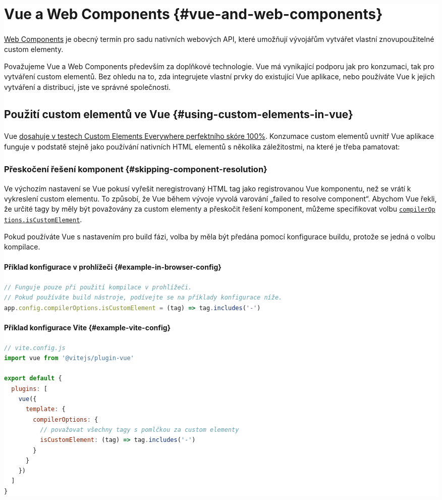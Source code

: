 # Vue a Web Components {#vue-and-web-components}

[Web Components](https://developer.mozilla.org/en-US/docs/Web/Web_Components) je obecný termín pro sadu nativních webových API, které umožňují vývojářům vytvářet vlastní znovupoužitelné custom elementy.

Považujeme Vue a Web Components především za doplňkové technologie. Vue má vynikající podporu jak pro konzumaci, tak pro vytváření custom elementů. Bez ohledu na to, zda integrujete vlastní prvky do existující Vue aplikace, nebo používáte Vue k&nbsp;jejich vytváření a distribuci, jste ve správné společnosti.

## Použití custom elementů ve Vue {#using-custom-elements-in-vue}

Vue [dosahuje v testech Custom Elements Everywhere perfektního skóre 100%](https://custom-elements-everywhere.com/libraries/vue/results/results.html). Konzumace custom elementů uvnitř Vue aplikace funguje v podstatě stejně jako používání nativních HTML elementů s několika záležitostmi, na které je třeba pamatovat:

### Přeskočení řešení komponent {#skipping-component-resolution}

Ve výchozím nastavení se Vue pokusí vyřešit neregistrovaný HTML tag jako registrovanou Vue komponentu, než se vrátí k vykreslení custom elementu. To způsobí, že Vue během vývoje vyvolá varování „failed to resolve component“. Abychom Vue řekli, že určité tagy by měly být považovány za custom elementy a přeskočit řešení komponent, můžeme specifikovat volbu [`compilerOptions.isCustomElement`](/api/application#app-config-compileroptions).

Pokud používáte Vue s nastavením pro build fázi, volba by měla být předána pomocí konfigurace buildu, protože se jedná o volbu kompilace.

#### Příklad konfigurace v prohlížeči {#example-in-browser-config}

```js
// Funguje pouze při použití kompilace v prohlížeči.
// Pokud používáte build nástroje, podívejte se na příklady konfigurace níže.
app.config.compilerOptions.isCustomElement = (tag) => tag.includes('-')
```

#### Příklad konfigurace Vite {#example-vite-config}

```js
// vite.config.js
import vue from '@vitejs/plugin-vue'

export default {
  plugins: [
    vue({
      template: {
        compilerOptions: {
          // považovat všechny tagy s pomlčkou za custom elementy
          isCustomElement: (tag) => tag.includes('-')
        }
      }
    })
  ]
}
```
